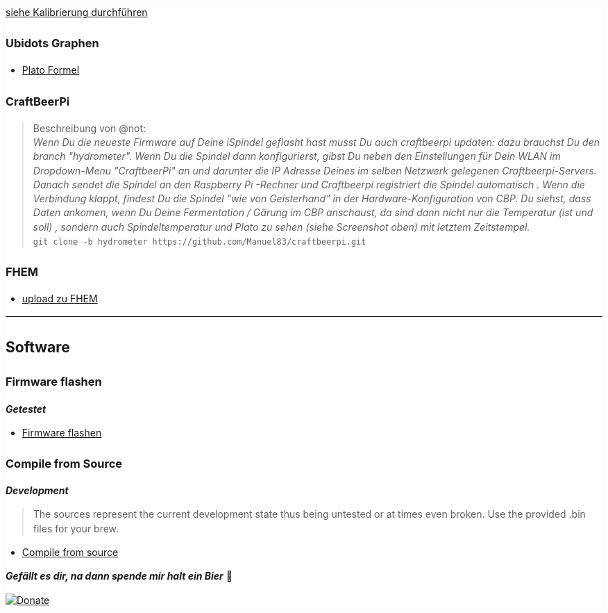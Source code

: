 [siehe Kalibrierung durchführen](docs/Kalibrierung.md)

### Ubidots Graphen

- [Plato Formel](docs/Kalibrierung.md#formel)

### CraftBeerPi

> Beschreibung von @not:  
*Wenn Du die neueste Firmware auf Deine iSpindel geflasht hast musst Du auch craftbeerpi updaten: dazu brauchst Du den branch "hydrometer". Wenn Du die Spindel dann konfigurierst, gibst Du neben den Einstellungen für Dein WLAN im Dropdown-Menu "CraftbeerPi" an und darunter die IP Adresse Deines im selben Netzwerk gelegenen Craftbeerpi-Servers.
Danach sendet die Spindel an den Raspberry Pi -Rechner und Craftbeerpi registriert die Spindel automatisch . Wenn die Verbindung klappt, findest Du die Spindel "wie von Geisterhand" in der Hardware-Konfiguration von CBP.
Du siehst, dass Daten ankomen, wenn Du Deine Fermentation / Gärung im CBP anschaust, da sind dann nicht nur die Temperatur (ist und soll) , sondern auch Spindeltemperatur und Plato zu sehen (siehe Screenshot oben) mit letztem Zeitstempel.*  
`git clone -b hydrometer https://github.com/Manuel83/craftbeerpi.git`

### FHEM

- [upload zu FHEM](docs/upload-FHEM.md)


***

## Software 

### Firmware flashen

***Getestet***

- [Firmware flashen](docs/Firmware.md)

### Compile from Source

***Development***
> The sources represent the current development state thus being untested or at times even broken. Use the provided .bin files for your brew.

- [Compile from source](docs/compile.md)

***Gefällt es dir, na dann spende mir halt ein Bier***  :beers:

[![Donate](https://www.paypalobjects.com/de_DE/DE/i/btn/btn_donate_LG.gif)](https://www.paypal.me/universam)

